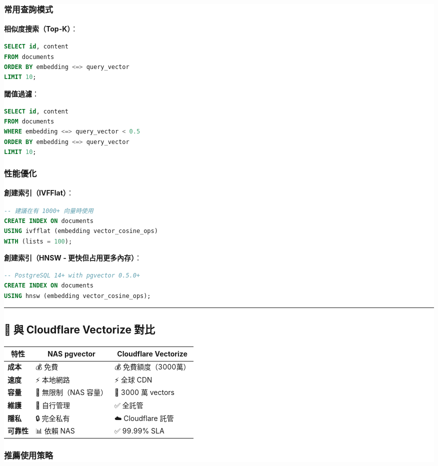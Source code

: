 ### **常用查詢模式**

**相似度搜索（Top-K）**：
```sql
SELECT id, content
FROM documents
ORDER BY embedding <=> query_vector
LIMIT 10;
```

**閾值過濾**：
```sql
SELECT id, content
FROM documents
WHERE embedding <=> query_vector < 0.5
ORDER BY embedding <=> query_vector
LIMIT 10;
```

### **性能優化**

**創建索引（IVFFlat）**：
```sql
-- 建議在有 1000+ 向量時使用
CREATE INDEX ON documents
USING ivfflat (embedding vector_cosine_ops)
WITH (lists = 100);
```

**創建索引（HNSW - 更快但占用更多內存）**：
```sql
-- PostgreSQL 14+ with pgvector 0.5.0+
CREATE INDEX ON documents
USING hnsw (embedding vector_cosine_ops);
```

---

## 🎯 **與 Cloudflare Vectorize 對比**

| 特性 | NAS pgvector | Cloudflare Vectorize |
|------|-------------|---------------------|
| **成本** | 💰 免費 | 💰 免費額度（3000萬）|
| **速度** | ⚡ 本地網路 | ⚡ 全球 CDN |
| **容量** | 💾 無限制（NAS 容量）| 💾 3000 萬 vectors |
| **維護** | 🔧 自行管理 | ✅ 全託管 |
| **隱私** | 🔒 完全私有 | ☁️ Cloudflare 託管 |
| **可靠性** | 📊 依賴 NAS | ✅ 99.99% SLA |

### **推薦使用策略**
